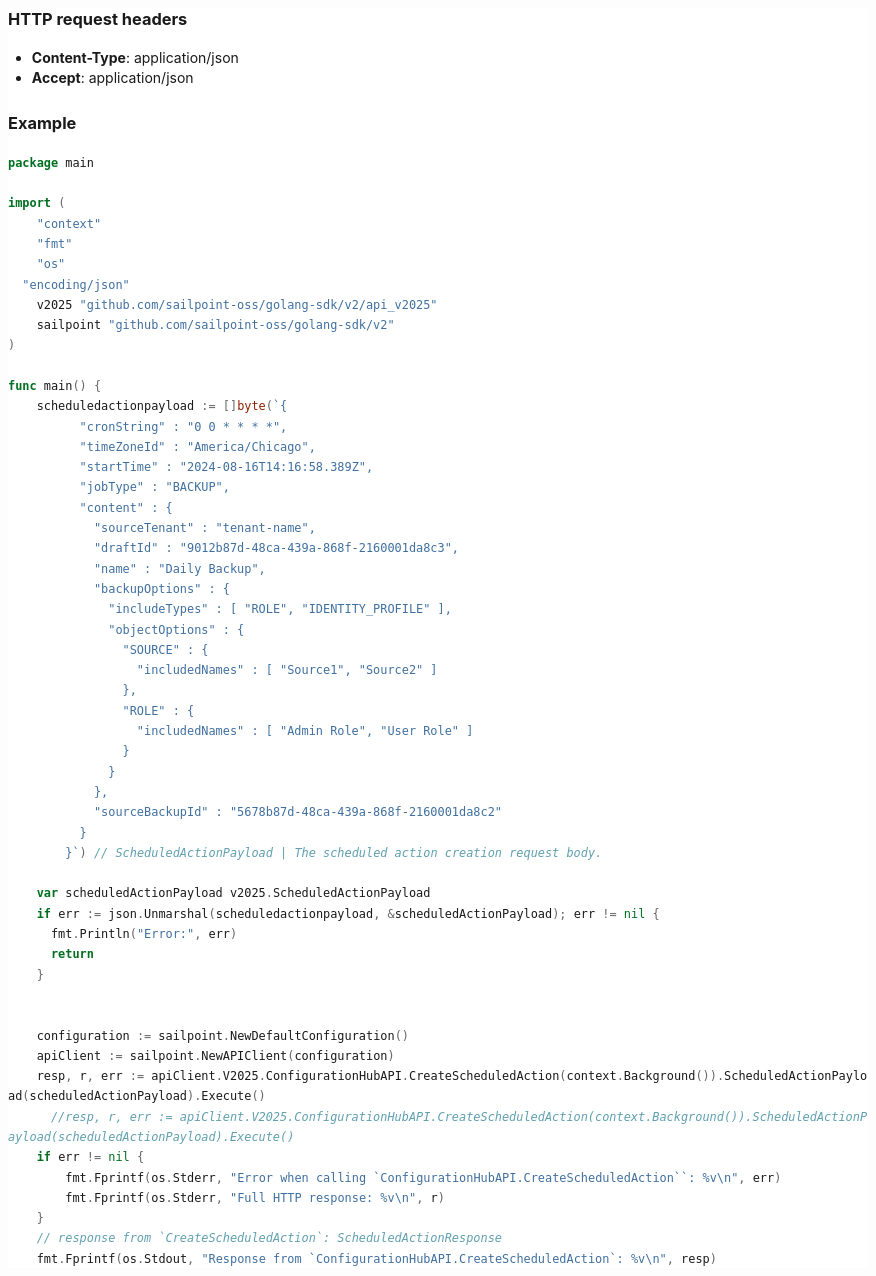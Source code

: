 ### HTTP request headers

- **Content-Type**: application/json
- **Accept**: application/json

### Example

```go
package main

import (
	"context"
	"fmt"
	"os"
  "encoding/json"
    v2025 "github.com/sailpoint-oss/golang-sdk/v2/api_v2025"
	sailpoint "github.com/sailpoint-oss/golang-sdk/v2"
)

func main() {
    scheduledactionpayload := []byte(`{
          "cronString" : "0 0 * * * *",
          "timeZoneId" : "America/Chicago",
          "startTime" : "2024-08-16T14:16:58.389Z",
          "jobType" : "BACKUP",
          "content" : {
            "sourceTenant" : "tenant-name",
            "draftId" : "9012b87d-48ca-439a-868f-2160001da8c3",
            "name" : "Daily Backup",
            "backupOptions" : {
              "includeTypes" : [ "ROLE", "IDENTITY_PROFILE" ],
              "objectOptions" : {
                "SOURCE" : {
                  "includedNames" : [ "Source1", "Source2" ]
                },
                "ROLE" : {
                  "includedNames" : [ "Admin Role", "User Role" ]
                }
              }
            },
            "sourceBackupId" : "5678b87d-48ca-439a-868f-2160001da8c2"
          }
        }`) // ScheduledActionPayload | The scheduled action creation request body.

    var scheduledActionPayload v2025.ScheduledActionPayload
    if err := json.Unmarshal(scheduledactionpayload, &scheduledActionPayload); err != nil {
      fmt.Println("Error:", err)
      return
    }


    configuration := sailpoint.NewDefaultConfiguration()
    apiClient := sailpoint.NewAPIClient(configuration)
    resp, r, err := apiClient.V2025.ConfigurationHubAPI.CreateScheduledAction(context.Background()).ScheduledActionPayload(scheduledActionPayload).Execute()
	  //resp, r, err := apiClient.V2025.ConfigurationHubAPI.CreateScheduledAction(context.Background()).ScheduledActionPayload(scheduledActionPayload).Execute()
    if err != nil {
	    fmt.Fprintf(os.Stderr, "Error when calling `ConfigurationHubAPI.CreateScheduledAction``: %v\n", err)
	    fmt.Fprintf(os.Stderr, "Full HTTP response: %v\n", r)
    }
    // response from `CreateScheduledAction`: ScheduledActionResponse
    fmt.Fprintf(os.Stdout, "Response from `ConfigurationHubAPI.CreateScheduledAction`: %v\n", resp)
```